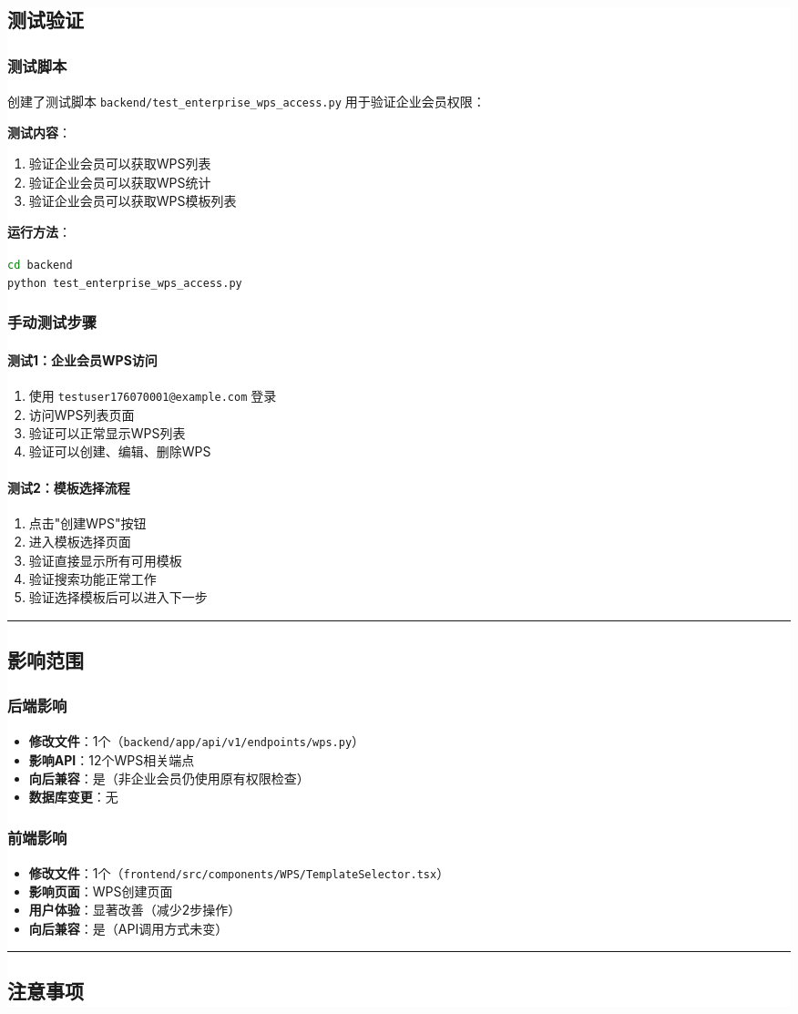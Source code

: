 
## 测试验证

### 测试脚本
创建了测试脚本 `backend/test_enterprise_wps_access.py` 用于验证企业会员权限：

**测试内容**：
1. 验证企业会员可以获取WPS列表
2. 验证企业会员可以获取WPS统计
3. 验证企业会员可以获取WPS模板列表

**运行方法**：
```bash
cd backend
python test_enterprise_wps_access.py
```

### 手动测试步骤

#### 测试1：企业会员WPS访问
1. 使用 `testuser176070001@example.com` 登录
2. 访问WPS列表页面
3. 验证可以正常显示WPS列表
4. 验证可以创建、编辑、删除WPS

#### 测试2：模板选择流程
1. 点击"创建WPS"按钮
2. 进入模板选择页面
3. 验证直接显示所有可用模板
4. 验证搜索功能正常工作
5. 验证选择模板后可以进入下一步

---

## 影响范围

### 后端影响
- **修改文件**：1个（`backend/app/api/v1/endpoints/wps.py`）
- **影响API**：12个WPS相关端点
- **向后兼容**：是（非企业会员仍使用原有权限检查）
- **数据库变更**：无

### 前端影响
- **修改文件**：1个（`frontend/src/components/WPS/TemplateSelector.tsx`）
- **影响页面**：WPS创建页面
- **用户体验**：显著改善（减少2步操作）
- **向后兼容**：是（API调用方式未变）

---

## 注意事项
